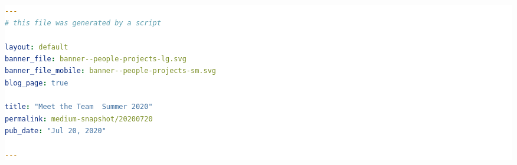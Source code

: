 ```yaml
---
# this file was generated by a script

layout: default
banner_file: banner--people-projects-lg.svg
banner_file_mobile: banner--people-projects-sm.svg
blog_page: true

title: "Meet the Team  Summer 2020"
permalink: medium-snapshot/20200720
pub_date: "Jul 20, 2020"

---
```
